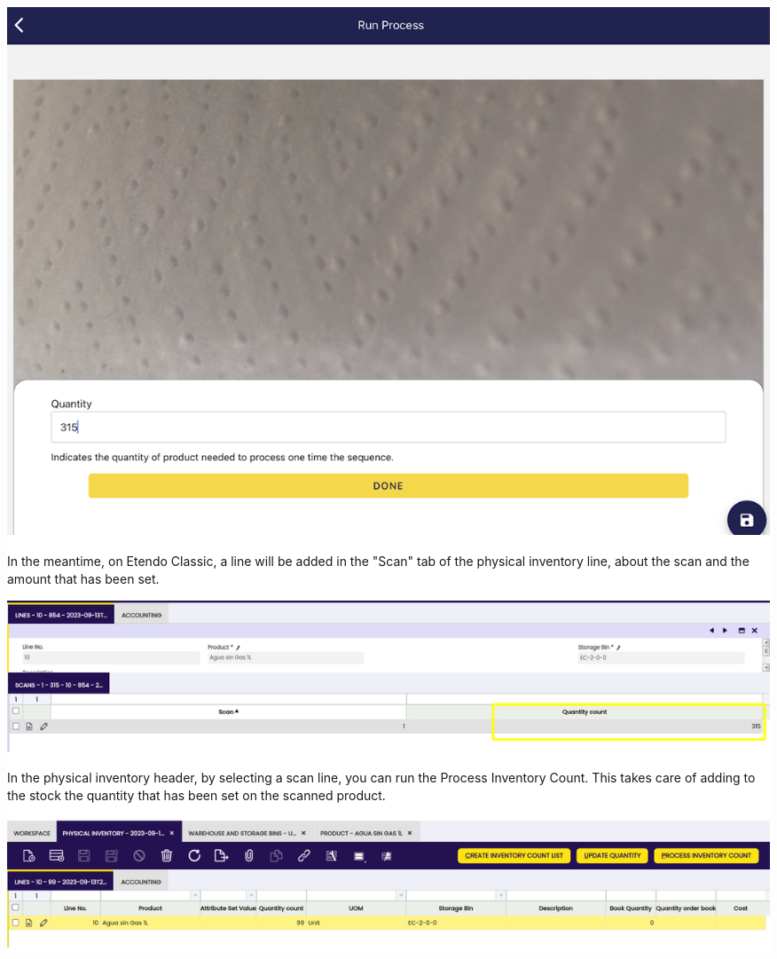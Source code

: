  ![](../../../../assets/developer-guide/etendo-classic/bundles/ProductQuantity.png) 

 In the meantime, on Etendo Classic, a line will be added in the "Scan" tab of the physical inventory line, about the scan and the amount that has been set.

 ![](../../../../assets/developer-guide/etendo-classic/bundles/QuantityCount.png) 

In the physical inventory header, by selecting a scan line, you can run the Process Inventory Count. This takes care of adding to the stock the quantity that has been set on the scanned product.

 ![](../../../../assets/developer-guide/etendo-classic/bundles/Process.png) 
